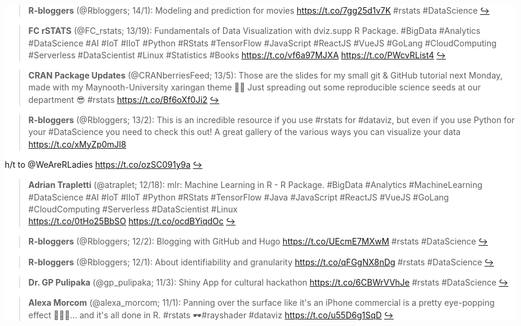 


> **R-bloggers** (@Rbloggers; 14/1): Modeling and prediction for movies https://t.co/7gg25d1v7K #rstats #DataScience  [&#8618;](https://twitter.com/dataandme/status/1053707550330445829)




> **FC rSTATS** (@FC_rstats; 13/19): Fundamentals of Data Visualization with dviz.supp R Package.  #BigData #Analytics #DataScience #AI #IoT #IIoT #Python #RStats #TensorFlow #JavaScript #ReactJS #VueJS #GoLang #CloudComputing #Serverless #DataScientist #Linux #Statistics #Books 
https://t.co/vf6a97MJXA https://t.co/PWcvRList4  [&#8618;](https://twitter.com/dataandme/status/1053640740574781440)




> **CRAN Package Updates** (@CRANberriesFeed; 13/5): Those are the slides for my small git &amp; GitHub tutorial next Monday, made with my Maynooth-University xaringan theme 👩‍💻 
Just spreading out some reproducible science seeds at our department 😎 #rstats   https://t.co/Bf6oXf0Ji2  [&#8618;](https://twitter.com/dataandme/status/1053684622733783042)




> **R-bloggers** (@Rbloggers; 13/2): This is an incredible resource if you use #rstats for #dataviz, but even if you use Python for your #DataScience you need to check this out! A great gallery of the various ways you can visualize your data https://t.co/xMyZp0mJl8
>
h/t to @WeAreRLadies https://t.co/ozSC091y9a  [&#8618;](https://twitter.com/dataandme/status/1053677295486021632)




> **Adrian Trapletti** (@atraplet; 12/18): mlr: Machine Learning in R - R Package. #BigData #Analytics #MachineLearning #DataScience #AI #IoT #IIoT #Python #RStats #TensorFlow #Java #JavaScript #ReactJS #VueJS #GoLang #CloudComputing #Serverless #DataScientist #Linux  
https://t.co/0tHo25BbSO https://t.co/ocdBYiqdOc  [&#8618;](https://twitter.com/dataandme/status/1053638981232009217)




> **R-bloggers** (@Rbloggers; 12/2): Blogging with GitHub and Hugo https://t.co/UEcmE7MXwM #rstats #DataScience  [&#8618;](https://twitter.com/dataandme/status/1053706216990560262)




> **R-bloggers** (@Rbloggers; 12/1): About identifiability and granularity https://t.co/qFGgNX8nDg #rstats #DataScience  [&#8618;](https://twitter.com/dataandme/status/1053694929694679040)




> **Dr. GP Pulipaka** (@gp_pulipaka; 11/3): Shiny App for cultural hackathon https://t.co/6CBWrVVhJe #rstats #DataScience  [&#8618;](https://twitter.com/dataandme/status/1053660940246413315)




> **Alexa Morcom** (@alexa_morcom; 11/1): Panning over the surface like it's an iPhone commercial is a pretty eye-popping effect 👀👀👀... and it's all done in R. #rstats 🕶️#rayshader #dataviz https://t.co/u55D6g1SqD  [&#8618;](https://twitter.com/dataandme/status/1053703133761863680)
